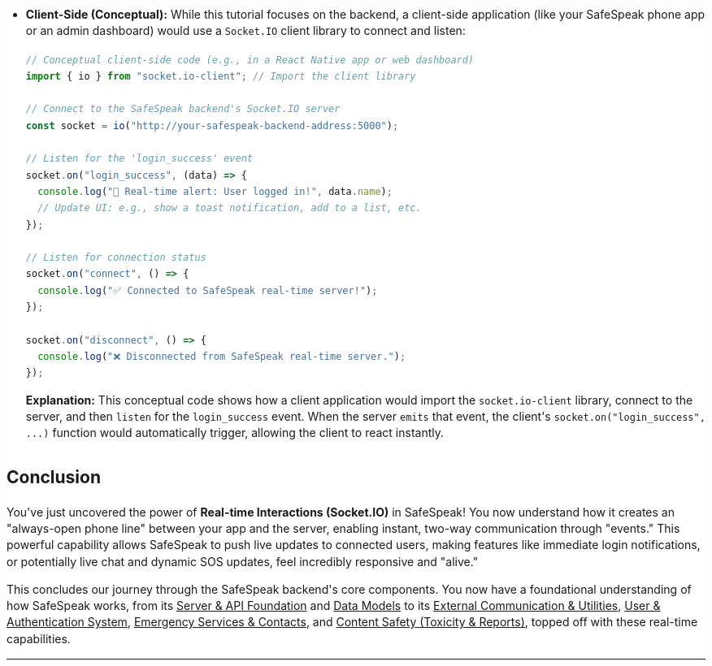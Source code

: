 - **Client-Side (Conceptual):**
  While this tutorial focuses on the backend, a client-side application (like your SafeSpeak phone app or an admin dashboard) would use a `Socket.IO` client library to connect and listen:

  ```javascript
  // Conceptual client-side code (e.g., in a React Native app or web dashboard)
  import { io } from "socket.io-client"; // Import the client library

  // Connect to the SafeSpeak backend's Socket.IO server
  const socket = io("http://your-safespeak-backend-address:5000");

  // Listen for the 'login_success' event
  socket.on("login_success", (data) => {
    console.log("🎉 Real-time alert: User logged in!", data.name);
    // Update UI: e.g., show a toast notification, add to a list, etc.
  });

  // Listen for connection status
  socket.on("connect", () => {
    console.log("✅ Connected to SafeSpeak real-time server!");
  });

  socket.on("disconnect", () => {
    console.log("❌ Disconnected from SafeSpeak real-time server.");
  });
  ```

  **Explanation:** This conceptual code shows how a client application would import the `socket.io-client` library, connect to the server, and then `listen` for the `login_success` event. When the server `emits` that event, the client's `socket.on("login_success", ...)` function would automatically trigger, allowing the client to react instantly.

## Conclusion

You've just uncovered the power of **Real-time Interactions (Socket.IO)** in SafeSpeak! You now understand how it creates an "always-open phone line" between your app and the server, enabling instant, two-way communication through "events." This powerful capability allows SafeSpeak to push live updates to connected users, making features like immediate login notifications, or potentially live chat and dynamic SOS updates, feel incredibly responsive and "alive."

This concludes our journey through the SafeSpeak backend's core components. You now have a foundational understanding of how SafeSpeak works, from its [Server & API Foundation](01_server___api_foundation_.md) and [Data Models](02_data_models_.md) to its [External Communication & Utilities](03_external_communication___utilities_.md), [User & Authentication System](04_user___authentication_system_.md), [Emergency Services & Contacts](05_emergency_services___contacts_.md), and [Content Safety (Toxicity & Reports)](06_content_safety__toxicity___reports__.md), topped off with these real-time capabilities.

---
